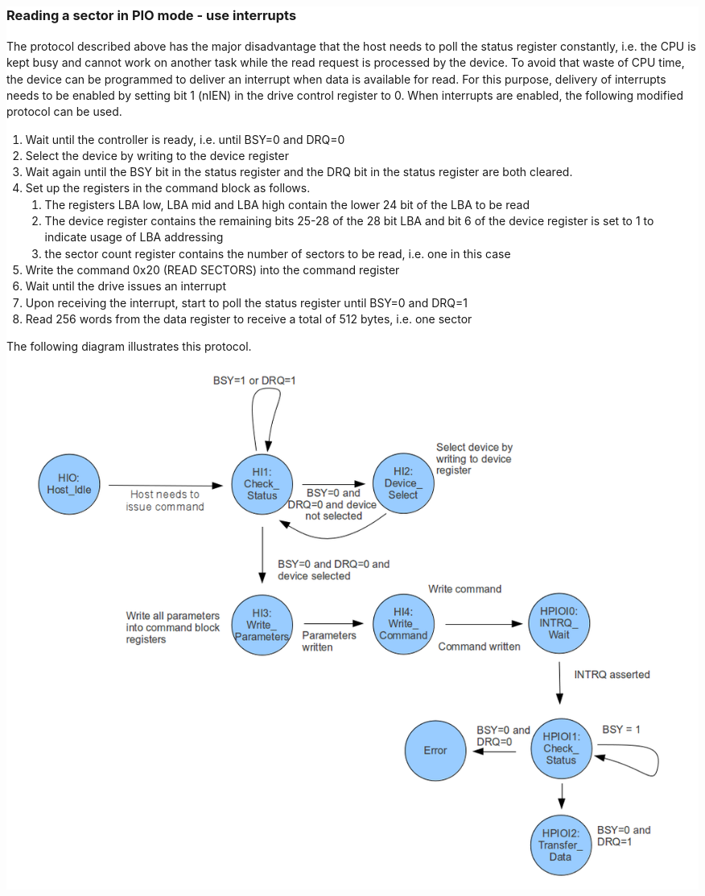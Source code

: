 ### Reading a sector in PIO mode - use interrupts

The protocol described above has the major disadvantage that the host needs to poll the status register constantly, i.e. the CPU is kept busy and cannot work on another task while the read request is processed by the device. To avoid that waste of CPU time, the device can be programmed to deliver an interrupt when data is available for read. For this purpose, delivery of interrupts needs to be enabled by setting bit 1 (nIEN) in the drive control register to 0.
When interrupts are enabled, the following modified protocol can be used.

1. Wait until the controller is ready, i.e. until BSY=0 and DRQ=0
1. Select the device by writing to the device register
1. Wait again until the BSY bit in the status register and the DRQ bit in the status register are both cleared.
1. Set up the registers in the command block as follows.
    1.  The registers LBA low, LBA mid and LBA high contain the lower 24 bit of the LBA to be read
    2.  The device register contains the remaining bits 25-28 of the 28 bit LBA and bit 6 of the device register is set to 1 to indicate usage of LBA addressing
    3.  the sector count register contains the number of sectors to be read, i.e. one in this case
1. Write the command 0x20 (READ SECTORS) into the command register
1. Wait until the drive issues an interrupt
1. Upon receiving the interrupt, start to poll the status register until BSY=0 and DRQ=1
1. Read 256 words from the data register to receive a total of 512 bytes, i.e. one sector

The following diagram illustrates this protocol.

![PIO with interrupt](images/PIO_Protocol_INTRQ.png "PIO with interrupt")
